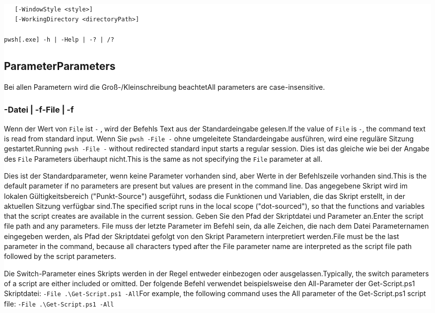 ```
   [-WindowStyle <style>]
   [-WorkingDirectory <directoryPath>]

pwsh[.exe] -h | -Help | -? | /?
```

## <a name="parameters"></a><span data-ttu-id="a177d-110">Parameter</span><span class="sxs-lookup"><span data-stu-id="a177d-110">Parameters</span></span>

<span data-ttu-id="a177d-111">Bei allen Parametern wird die Groß-/Kleinschreibung beachtet</span><span class="sxs-lookup"><span data-stu-id="a177d-111">All parameters are case-insensitive.</span></span>

### <a name="-file---f"></a><span data-ttu-id="a177d-112">-Datei | -f</span><span class="sxs-lookup"><span data-stu-id="a177d-112">-File | -f</span></span>

<span data-ttu-id="a177d-113">Wenn der Wert von `File` ist `-` , wird der Befehls Text aus der Standardeingabe gelesen.</span><span class="sxs-lookup"><span data-stu-id="a177d-113">If the value of `File` is `-`, the command text is read from standard input.</span></span>
<span data-ttu-id="a177d-114">Wenn Sie `pwsh -File -` ohne umgeleitete Standardeingabe ausführen, wird eine reguläre Sitzung gestartet.</span><span class="sxs-lookup"><span data-stu-id="a177d-114">Running `pwsh -File -` without redirected standard input starts a regular session.</span></span> <span data-ttu-id="a177d-115">Dies ist das gleiche wie bei der Angabe des `File` Parameters überhaupt nicht.</span><span class="sxs-lookup"><span data-stu-id="a177d-115">This is the same as not specifying the `File` parameter at all.</span></span>

<span data-ttu-id="a177d-116">Dies ist der Standardparameter, wenn keine Parameter vorhanden sind, aber Werte in der Befehlszeile vorhanden sind.</span><span class="sxs-lookup"><span data-stu-id="a177d-116">This is the default parameter if no parameters are present but values are present in the command line.</span></span> <span data-ttu-id="a177d-117">Das angegebene Skript wird im lokalen Gültigkeitsbereich ("Punkt-Source") ausgeführt, sodass die Funktionen und Variablen, die das Skript erstellt, in der aktuellen Sitzung verfügbar sind.</span><span class="sxs-lookup"><span data-stu-id="a177d-117">The specified script runs in the local scope ("dot-sourced"), so that the functions and variables that the script creates are available in the current session.</span></span> <span data-ttu-id="a177d-118">Geben Sie den Pfad der Skriptdatei und Parameter an.</span><span class="sxs-lookup"><span data-stu-id="a177d-118">Enter the script file path and any parameters.</span></span> <span data-ttu-id="a177d-119">File muss der letzte Parameter im Befehl sein, da alle Zeichen, die nach dem Datei Parameternamen eingegeben werden, als Pfad der Skriptdatei gefolgt von den Skript Parametern interpretiert werden.</span><span class="sxs-lookup"><span data-stu-id="a177d-119">File must be the last parameter in the command, because all characters typed after the File parameter name are interpreted as the script file path followed by the script parameters.</span></span>

<span data-ttu-id="a177d-120">Die Switch-Parameter eines Skripts werden in der Regel entweder einbezogen oder ausgelassen.</span><span class="sxs-lookup"><span data-stu-id="a177d-120">Typically, the switch parameters of a script are either included or omitted.</span></span>
<span data-ttu-id="a177d-121">Der folgende Befehl verwendet beispielsweise den All-Parameter der Get-Script.ps1 Skriptdatei: `-File .\Get-Script.ps1 -All`</span><span class="sxs-lookup"><span data-stu-id="a177d-121">For example, the following command uses the All parameter of the Get-Script.ps1 script file: `-File .\Get-Script.ps1 -All`</span></span>
